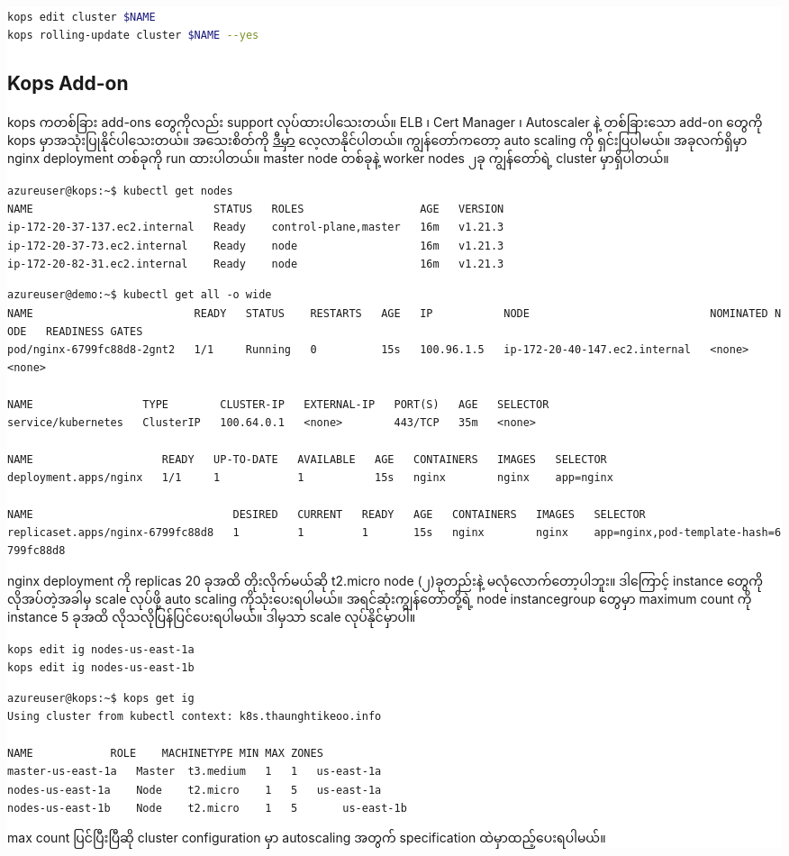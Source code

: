 ```bash
kops edit cluster $NAME 
kops rolling-update cluster $NAME --yes
```
<h2> Kops Add-on </h2>

kops ကတစ်ခြား add-ons တွေကိုလည်း support လုပ်ထားပါသေးတယ်။ ELB ၊ Cert Manager ၊ Autoscaler နဲ့ တစ်ခြားသော add-on တွေကို kops မှာအသုံးပြုနိုင်ပါသေးတယ်။ အသေးစိတ်ကို [ဒီမှာ](https://kops.sigs.k8s.io/addons) လေ့လာနိုင်ပါတယ်။ ကျွန်တော်ကတော့ auto scaling ကို ရှင်းပြပါမယ်။ အခုလက်ရှိမှာ nginx deployment တစ်ခုကို run ထားပါတယ်။ master node တစ်ခုနဲ့ worker nodes ၂ခု ကျွန်တော်ရဲ့ cluster မှာရှိပါတယ်။

```bash
azureuser@kops:~$ kubectl get nodes 
NAME                            STATUS   ROLES                  AGE   VERSION
ip-172-20-37-137.ec2.internal   Ready    control-plane,master   16m   v1.21.3
ip-172-20-37-73.ec2.internal    Ready    node                   16m   v1.21.3
ip-172-20-82-31.ec2.internal    Ready    node                   16m   v1.21.3
```
```
azureuser@demo:~$ kubectl get all -o wide
NAME                         READY   STATUS    RESTARTS   AGE   IP           NODE                            NOMINATED NODE   READINESS GATES
pod/nginx-6799fc88d8-2gnt2   1/1     Running   0          15s   100.96.1.5   ip-172-20-40-147.ec2.internal   <none>           <none>

NAME                 TYPE        CLUSTER-IP   EXTERNAL-IP   PORT(S)   AGE   SELECTOR
service/kubernetes   ClusterIP   100.64.0.1   <none>        443/TCP   35m   <none>

NAME                    READY   UP-TO-DATE   AVAILABLE   AGE   CONTAINERS   IMAGES   SELECTOR
deployment.apps/nginx   1/1     1            1           15s   nginx        nginx    app=nginx

NAME                               DESIRED   CURRENT   READY   AGE   CONTAINERS   IMAGES   SELECTOR
replicaset.apps/nginx-6799fc88d8   1         1         1       15s   nginx        nginx    app=nginx,pod-template-hash=6799fc88d8
```
nginx deployment ကို replicas 20 ခုအထိ တိုးလိုက်မယ်ဆို t2.micro node (၂)ခုတည်းနဲ့ မလုံလောက်တော့ပါဘူး။ ဒါကြောင့် instance တွေကို လိုအပ်တဲ့အခါမှ scale လုပ်ဖို့ auto scaling ကိုသုံးပေးရပါမယ်။
အရင်ဆုံးကျွန်တော်တို့ရဲ့ node instancegroup တွေမှာ maximum count ကို instance 5 ခုအထိ လိုသလိုပြန်ပြင်ပေးရပါမယ်။ ဒါမှသာ scale လုပ်နိုင်မှာပါ။ 

```bash
kops edit ig nodes-us-east-1a
kops edit ig nodes-us-east-1b
```

```bash
azureuser@kops:~$ kops get ig
Using cluster from kubectl context: k8s.thaunghtikeoo.info

NAME			ROLE	MACHINETYPE	MIN	MAX	ZONES
master-us-east-1a	Master	t3.medium	1	1	us-east-1a
nodes-us-east-1a	Node	t2.micro	1	5	us-east-1a
nodes-us-east-1b	Node	t2.micro	1	5       us-east-1b
```
max count ပြင်ပြီးပြီဆို cluster configuration မှာ autoscaling အတွက် specification ထဲမှာထည့်ပေးရပါမယ်။
